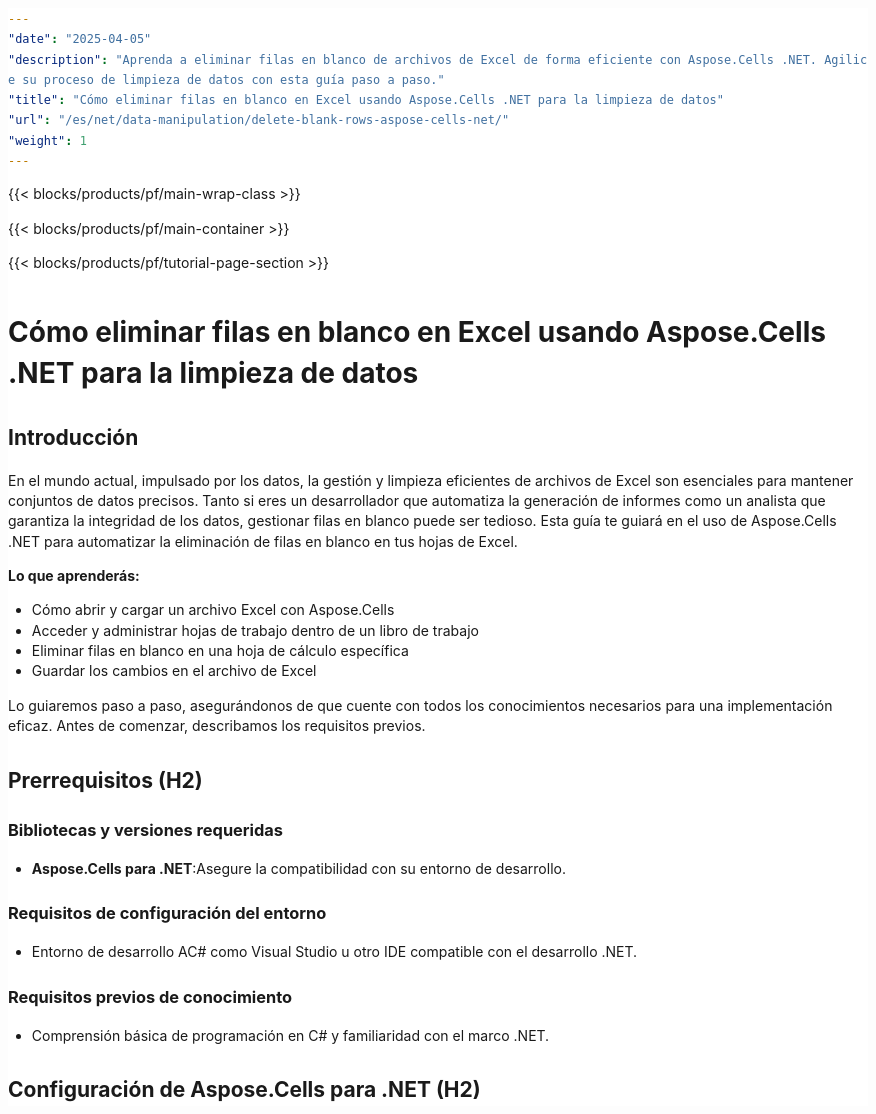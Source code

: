 ```yaml
---
"date": "2025-04-05"
"description": "Aprenda a eliminar filas en blanco de archivos de Excel de forma eficiente con Aspose.Cells .NET. Agilice su proceso de limpieza de datos con esta guía paso a paso."
"title": "Cómo eliminar filas en blanco en Excel usando Aspose.Cells .NET para la limpieza de datos"
"url": "/es/net/data-manipulation/delete-blank-rows-aspose-cells-net/"
"weight": 1
---
```


{{< blocks/products/pf/main-wrap-class >}}

{{< blocks/products/pf/main-container >}}

{{< blocks/products/pf/tutorial-page-section >}}


# Cómo eliminar filas en blanco en Excel usando Aspose.Cells .NET para la limpieza de datos

## Introducción
En el mundo actual, impulsado por los datos, la gestión y limpieza eficientes de archivos de Excel son esenciales para mantener conjuntos de datos precisos. Tanto si eres un desarrollador que automatiza la generación de informes como un analista que garantiza la integridad de los datos, gestionar filas en blanco puede ser tedioso. Esta guía te guiará en el uso de Aspose.Cells .NET para automatizar la eliminación de filas en blanco en tus hojas de Excel.

**Lo que aprenderás:**
- Cómo abrir y cargar un archivo Excel con Aspose.Cells
- Acceder y administrar hojas de trabajo dentro de un libro de trabajo
- Eliminar filas en blanco en una hoja de cálculo específica
- Guardar los cambios en el archivo de Excel

Lo guiaremos paso a paso, asegurándonos de que cuente con todos los conocimientos necesarios para una implementación eficaz. Antes de comenzar, describamos los requisitos previos.

## Prerrequisitos (H2)

### Bibliotecas y versiones requeridas
- **Aspose.Cells para .NET**:Asegure la compatibilidad con su entorno de desarrollo.
  
### Requisitos de configuración del entorno
- Entorno de desarrollo AC# como Visual Studio u otro IDE compatible con el desarrollo .NET.
  
### Requisitos previos de conocimiento
- Comprensión básica de programación en C# y familiaridad con el marco .NET.

## Configuración de Aspose.Cells para .NET (H2)
